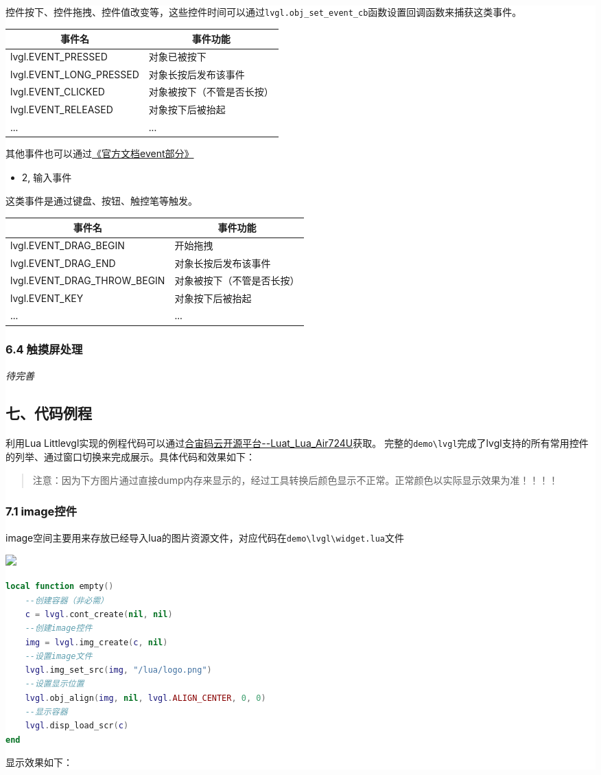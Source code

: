 控件按下、控件拖拽、控件值改变等，这些控件时间可以通过`lvgl.obj_set_event_cb`函数设置回调函数来捕获这类事件。

事件名 | 事件功能
---|---
lvgl.EVENT_PRESSED | 对象已被按下
lvgl.EVENT_LONG_PRESSED | 对象长按后发布该事件
lvgl.EVENT_CLICKED| 对象被按下（不管是否长按）
lvgl.EVENT_RELEASED| 对象按下后被抬起
...|...

其他事件也可以通过[《官方文档event部分》](https://docs.lvgl.io/v6/en/html/overview/event.html)



* 2, 输入事件

这类事件是通过键盘、按钮、触控笔等触发。

事件名 | 事件功能
---|---
lvgl.EVENT_DRAG_BEGIN  | 开始拖拽
lvgl.EVENT_DRAG_END | 对象长按后发布该事件
lvgl.EVENT_DRAG_THROW_BEGIN| 对象被按下（不管是否长按）
lvgl.EVENT_KEY| 对象按下后被抬起
...|...
### 6.4 触摸屏处理
*待完善*

## 七、代码例程
利用Lua Littlevgl实现的例程代码可以通过[合宙码云开源平台--Luat_Lua_Air724U](https://gitee.com/openLuat/Luat_Lua_Air724U)获取。
完整的`demo\lvgl`完成了lvgl支持的所有常用控件的列举、通过窗口切换来完成展示。具体代码和效果如下：

>注意：因为下方图片通过直接dump内存来显示的，经过工具转换后颜色显示不正常。正常颜色以实际显示效果为准！！！！

### 7.1 image控件

image空间主要用来存放已经导入lua的图片资源文件，对应代码在`demo\lvgl\widget.lua`文件

![](http://openluat-luatcommunity.oss-cn-hangzhou.aliyuncs.com/images/20200905193837165_iamge.png)

```lua
local function empty()
    --创建容器（非必需）
	c = lvgl.cont_create(nil, nil)
	--创建image控件
	img = lvgl.img_create(c, nil)
	--设置image文件
	lvgl.img_set_src(img, "/lua/logo.png")
	--设置显示位置
	lvgl.obj_align(img, nil, lvgl.ALIGN_CENTER, 0, 0)
	--显示容器
	lvgl.disp_load_scr(c)
end
```
显示效果如下：
